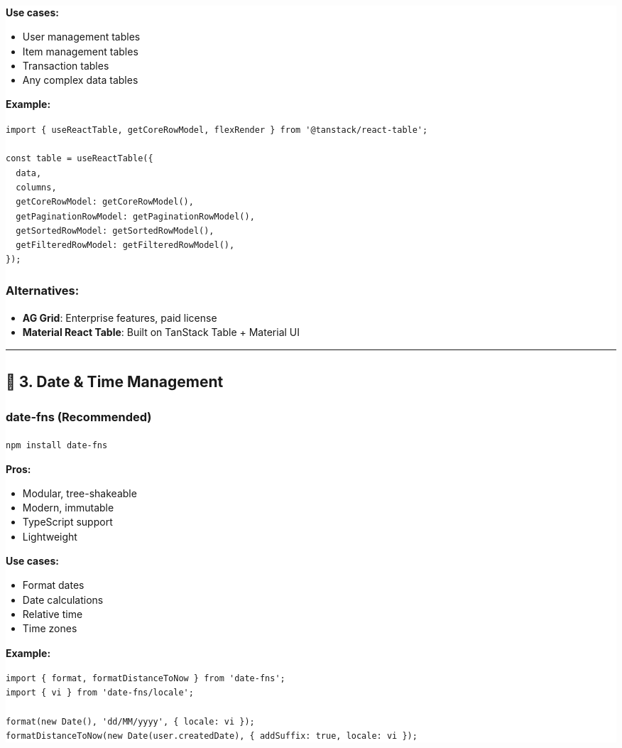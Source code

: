 **Use cases:**
- User management tables
- Item management tables
- Transaction tables
- Any complex data tables

**Example:**
```tsx
import { useReactTable, getCoreRowModel, flexRender } from '@tanstack/react-table';

const table = useReactTable({
  data,
  columns,
  getCoreRowModel: getCoreRowModel(),
  getPaginationRowModel: getPaginationRowModel(),
  getSortedRowModel: getSortedRowModel(),
  getFilteredRowModel: getFilteredRowModel(),
});
```

### Alternatives:
- **AG Grid**: Enterprise features, paid license
- **Material React Table**: Built on TanStack Table + Material UI

---

## 📅 3. Date & Time Management

### date-fns (Recommended)
```bash
npm install date-fns
```
**Pros:**
- Modular, tree-shakeable
- Modern, immutable
- TypeScript support
- Lightweight

**Use cases:**
- Format dates
- Date calculations
- Relative time
- Time zones

**Example:**
```tsx
import { format, formatDistanceToNow } from 'date-fns';
import { vi } from 'date-fns/locale';

format(new Date(), 'dd/MM/yyyy', { locale: vi });
formatDistanceToNow(new Date(user.createdDate), { addSuffix: true, locale: vi });
```
